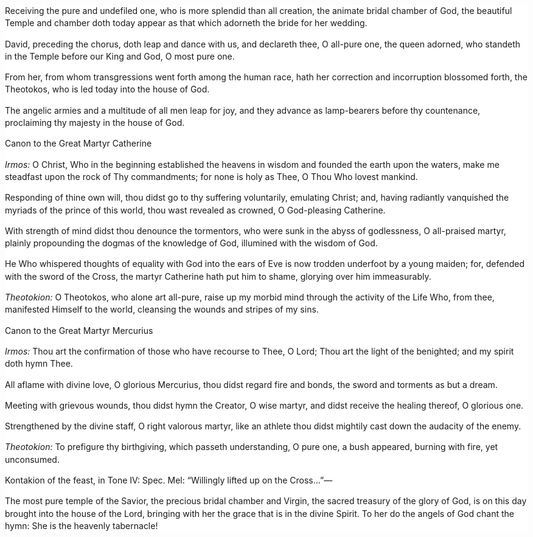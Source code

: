 Receiving the pure and undefiled one, who is more splendid than all creation, the animate bridal chamber of God, the beautiful Temple and chamber doth today appear as that which adorneth the bride for her wedding.

David, preceding the chorus, doth leap and dance with us, and declareth thee, O all-pure one, the queen adorned, who standeth in the Temple before our King and God, O most pure one.

From her, from whom transgressions went forth among the human race, hath her correction and incorruption blossomed forth, the Theotokos, who is led today into the house of God.

The angelic armies and a multitude of all men leap for joy, and they advance as lamp-bearers before thy countenance, proclaiming thy majesty in the house of God.

Canon to the Great Martyr Catherine

*Irmos:* O Christ, Who in the beginning established the heavens in wisdom and founded the earth upon the waters, make me steadfast upon the rock of Thy commandments; for none is holy as Thee, O Thou Who lovest mankind.

Responding of thine own will, thou didst go to thy suffering voluntarily, emulating Christ; and, having radiantly vanquished the myriads of the prince of this world, thou wast revealed as crowned, O God-pleasing Catherine.

With strength of mind didst thou denounce the tormentors, who were sunk in the abyss of godlessness, O all-praised martyr, plainly propounding the dogmas of the knowledge of God, illumined with the wisdom of God.

He Who whispered thoughts of equality with God into the ears of Eve is now trodden underfoot by a young maiden; for, defended with the sword of the Cross, the martyr Catherine hath put him to shame, glorying over him immeasurably.

*Theotokion:* O Theotokos, who alone art all-pure, raise up my morbid mind through the activity of the Life Who, from thee, manifested Himself to the world, cleansing the wounds and stripes of my sins.

Canon to the Great Martyr Mercurius

*Irmos:* Thou art the confirmation of those who have recourse to Thee, O Lord; Thou art the light of the benighted; and my spirit doth hymn Thee.

All aflame with divine love, O glorious Mercurius, thou didst regard fire and bonds, the sword and torments as but a dream.

Meeting with grievous wounds, thou didst hymn the Creator, O wise martyr, and didst receive the healing thereof, O glorious one.

Strengthened by the divine staff, O right valorous martyr, like an athlete thou didst mightily cast down the audacity of the enemy.

*Theotokion:* To prefigure thy birthgiving, which passeth understanding, O pure one, a bush appeared, burning with fire, yet unconsumed.

Kontakion of the feast, in Tone IV: Spec. Mel: “Willingly lifted up on the Cross...”—

The most pure temple of the Savior, the precious bridal chamber and Virgin, the sacred treasury of the glory of God, is on this day brought into the house of the Lord, bringing with her the grace that is in the divine Spirit. To her do the angels of God chant the hymn: She is the heavenly tabernacle!
